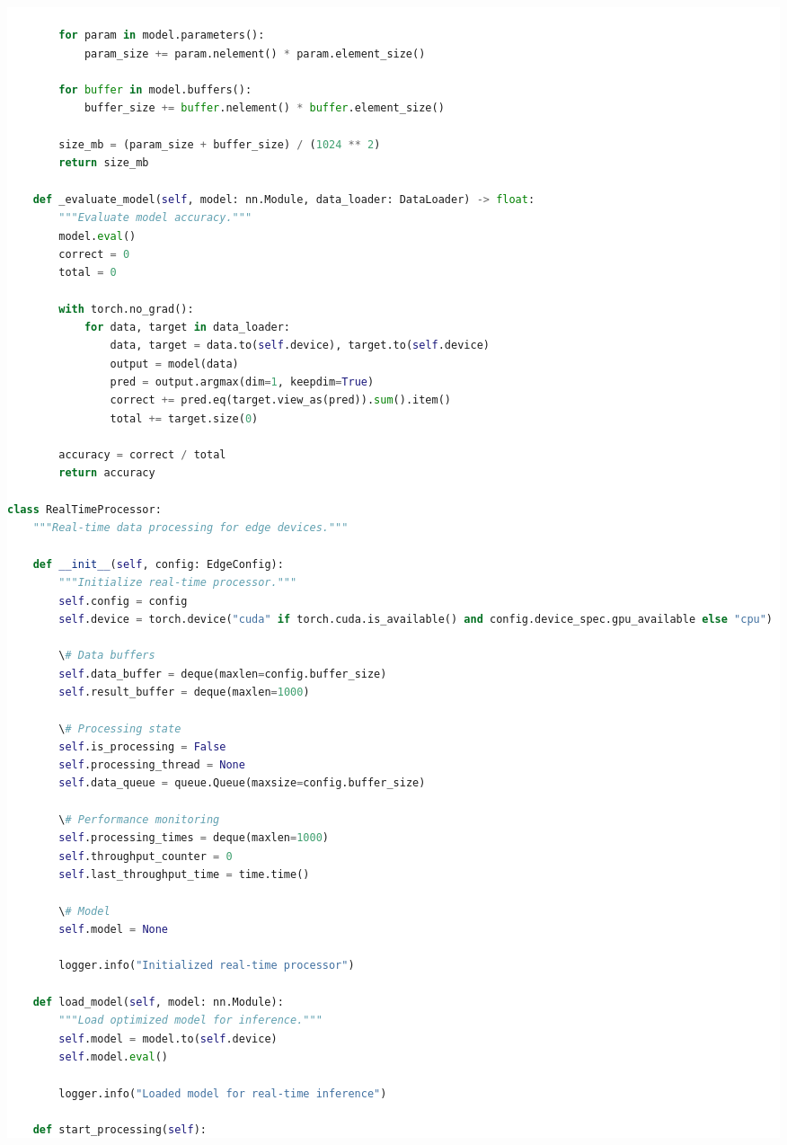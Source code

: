 ```python
        
        for param in model.parameters():
            param_size += param.nelement() * param.element_size()
        
        for buffer in model.buffers():
            buffer_size += buffer.nelement() * buffer.element_size()
        
        size_mb = (param_size + buffer_size) / (1024 ** 2)
        return size_mb
    
    def _evaluate_model(self, model: nn.Module, data_loader: DataLoader) -> float:
        """Evaluate model accuracy."""
        model.eval()
        correct = 0
        total = 0
        
        with torch.no_grad():
            for data, target in data_loader:
                data, target = data.to(self.device), target.to(self.device)
                output = model(data)
                pred = output.argmax(dim=1, keepdim=True)
                correct += pred.eq(target.view_as(pred)).sum().item()
                total += target.size(0)
        
        accuracy = correct / total
        return accuracy

class RealTimeProcessor:
    """Real-time data processing for edge devices."""
    
    def __init__(self, config: EdgeConfig):
        """Initialize real-time processor."""
        self.config = config
        self.device = torch.device("cuda" if torch.cuda.is_available() and config.device_spec.gpu_available else "cpu")
        
        \# Data buffers
        self.data_buffer = deque(maxlen=config.buffer_size)
        self.result_buffer = deque(maxlen=1000)
        
        \# Processing state
        self.is_processing = False
        self.processing_thread = None
        self.data_queue = queue.Queue(maxsize=config.buffer_size)
        
        \# Performance monitoring
        self.processing_times = deque(maxlen=1000)
        self.throughput_counter = 0
        self.last_throughput_time = time.time()
        
        \# Model
        self.model = None
        
        logger.info("Initialized real-time processor")
    
    def load_model(self, model: nn.Module):
        """Load optimized model for inference."""
        self.model = model.to(self.device)
        self.model.eval()
        
        logger.info("Loaded model for real-time inference")
    
    def start_processing(self):
```